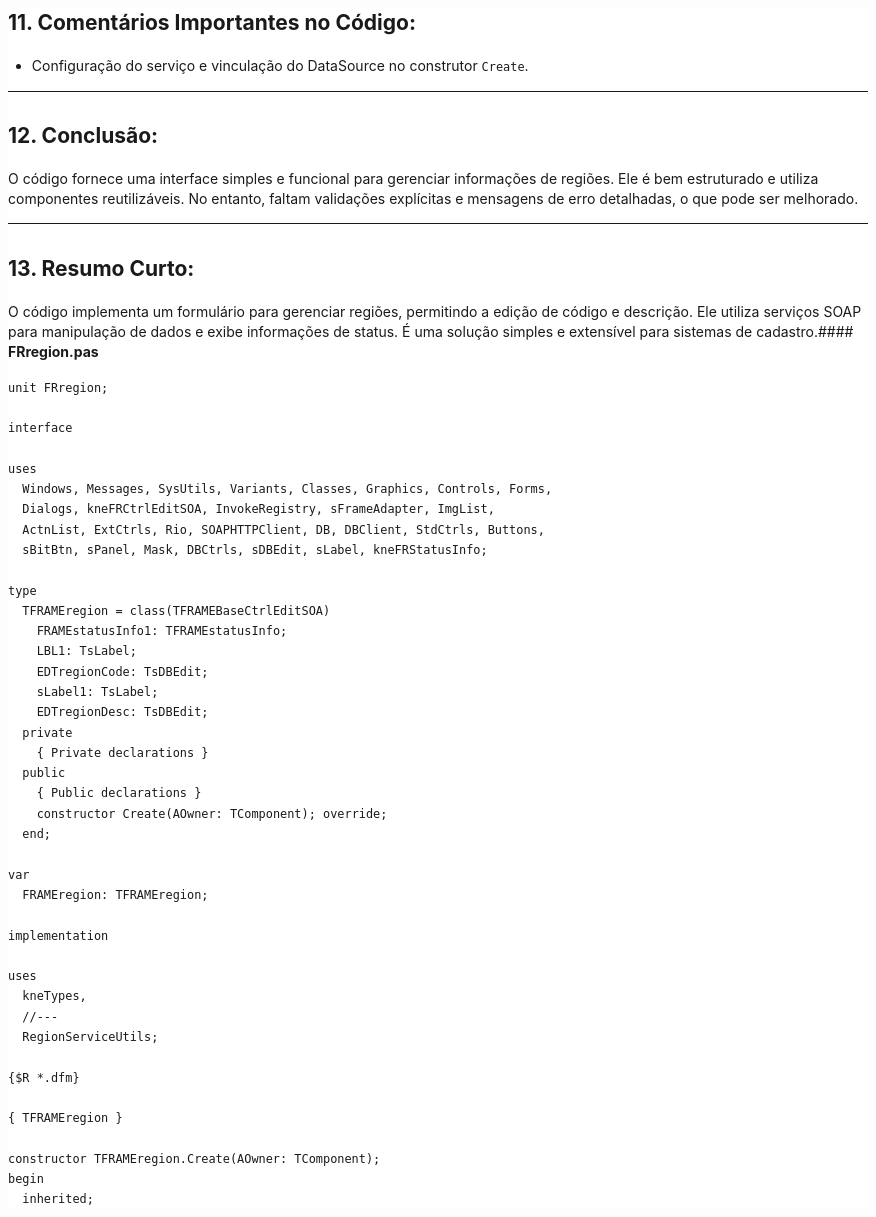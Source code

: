
## 11. Comentários Importantes no Código:

* Configuração do serviço e vinculação do DataSource no construtor `Create`.

---

## 12. Conclusão:

O código fornece uma interface simples e funcional para gerenciar informações de regiões. Ele é bem estruturado e utiliza componentes reutilizáveis. No entanto, faltam validações explícitas e mensagens de erro detalhadas, o que pode ser melhorado.

---

## 13. Resumo Curto:

O código implementa um formulário para gerenciar regiões, permitindo a edição de código e descrição. Ele utiliza serviços SOAP para manipulação de dados e exibe informações de status. É uma solução simples e extensível para sistemas de cadastro.#### **FRregion.pas**

```
unit FRregion;

interface

uses
  Windows, Messages, SysUtils, Variants, Classes, Graphics, Controls, Forms,
  Dialogs, kneFRCtrlEditSOA, InvokeRegistry, sFrameAdapter, ImgList,
  ActnList, ExtCtrls, Rio, SOAPHTTPClient, DB, DBClient, StdCtrls, Buttons,
  sBitBtn, sPanel, Mask, DBCtrls, sDBEdit, sLabel, kneFRStatusInfo;

type
  TFRAMEregion = class(TFRAMEBaseCtrlEditSOA)
    FRAMEstatusInfo1: TFRAMEstatusInfo;
    LBL1: TsLabel;
    EDTregionCode: TsDBEdit;
    sLabel1: TsLabel;
    EDTregionDesc: TsDBEdit;
  private
    { Private declarations }
  public
    { Public declarations }
    constructor Create(AOwner: TComponent); override;    
  end;

var
  FRAMEregion: TFRAMEregion;

implementation

uses 
  kneTypes, 
  //---
  RegionServiceUtils;

{$R *.dfm}

{ TFRAMEregion }

constructor TFRAMEregion.Create(AOwner: TComponent);
begin
  inherited;

```